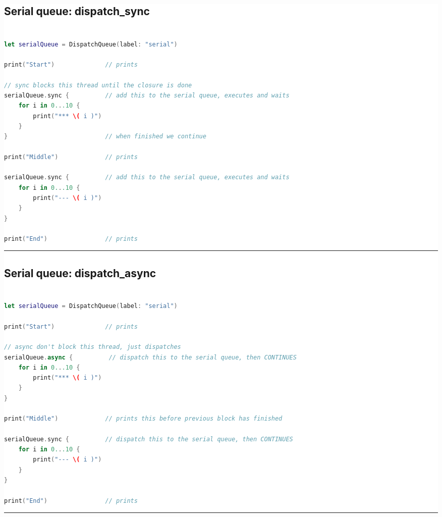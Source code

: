 
## Serial queue: dispatch_sync

```swift

let serialQueue = DispatchQueue(label: "serial")
        
print("Start")              // prints

// sync blocks this thread until the closure is done
serialQueue.sync {          // add this to the serial queue, executes and waits
    for i in 0...10 {
        print("*** \( i )")
    }
}                           // when finished we continue

print("Middle")             // prints

serialQueue.sync {          // add this to the serial queue, executes and waits
    for i in 0...10 {
        print("--- \( i )")
    }
}

print("End")                // prints
```

---


## Serial queue: dispatch_async

```swift

let serialQueue = DispatchQueue(label: "serial")
        
print("Start")              // prints

// async don't block this thread, just dispatches
serialQueue.async {          // dispatch this to the serial queue, then CONTINUES
    for i in 0...10 {
        print("*** \( i )")
    }
}                           

print("Middle")             // prints this before previous block has finished

serialQueue.sync {          // dispatch this to the serial queue, then CONTINUES
    for i in 0...10 {
        print("--- \( i )")
    }
}

print("End")                // prints
```

---